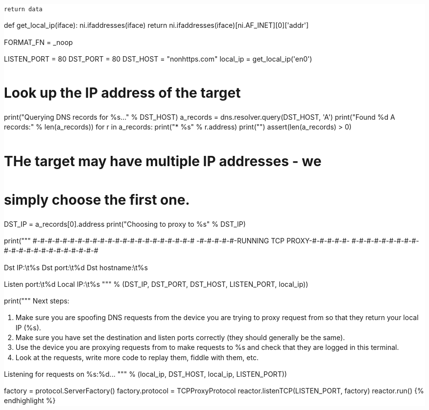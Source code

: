     return data

def get_local_ip(iface):
    ni.ifaddresses(iface)
    return ni.ifaddresses(iface)[ni.AF_INET][0]['addr']

FORMAT_FN = _noop

LISTEN_PORT = 80
DST_PORT = 80
DST_HOST = "nonhttps.com"
local_ip = get_local_ip('en0')

# Look up the IP address of the target
print("Querying DNS records for %s..." % DST_HOST)
a_records = dns.resolver.query(DST_HOST, 'A')
print("Found %d A records:" % len(a_records))
for r in a_records:
    print("* %s" % r.address)
print("")
assert(len(a_records) > 0)

# THe target may have multiple IP addresses - we
# simply choose the first one.
DST_IP = a_records[0].address
print("Choosing to proxy to %s" % DST_IP)

print("""
#-#-#-#-#-#-#-#-#-#-#-#-#-#-#-#-#-#-#-#-#-#
-#-#-#-#-#-RUNNING  TCP PROXY-#-#-#-#-#-
#-#-#-#-#-#-#-#-#-#-#-#-#-#-#-#-#-#-#-#-#-#

Dst IP:\t%s
Dst port:\t%d
Dst hostname:\t%s

Listen port:\t%d
Local IP:\t%s
""" % (DST_IP, DST_PORT, DST_HOST, LISTEN_PORT, local_ip))
 
print("""
Next steps:

1. Make sure you are spoofing DNS requests from the
device you are trying to proxy request from so that they
return your local IP (%s).
2. Make sure you have set the destination and listen ports
correctly (they should generally be the same).
3. Use the device you are proxying requests from to make
requests to %s and check that they are logged in this
terminal.
4. Look at the requests, write more code to replay them,
fiddle with them, etc.

Listening for requests on %s:%d...
""" % (local_ip, DST_HOST, local_ip, LISTEN_PORT))

factory = protocol.ServerFactory()
factory.protocol = TCPProxyProtocol
reactor.listenTCP(LISTEN_PORT, factory)
reactor.run()
{% endhighlight %}
